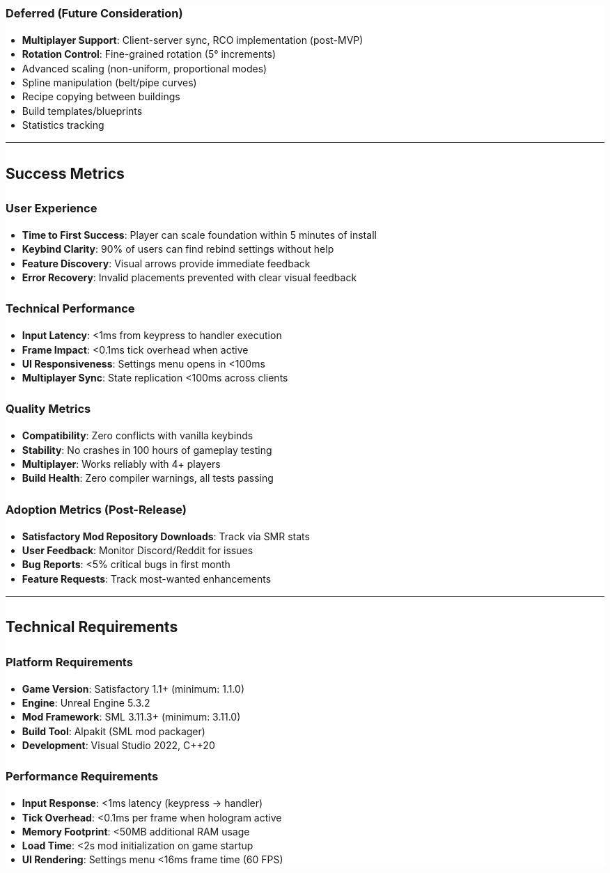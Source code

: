 ### Deferred (Future Consideration)
- **Multiplayer Support**: Client-server sync, RCO implementation (post-MVP)
- **Rotation Control**: Fine-grained rotation (5° increments)
- Advanced scaling (non-uniform, proportional modes)
- Spline manipulation (belt/pipe curves)
- Recipe copying between buildings
- Build templates/blueprints
- Statistics tracking

---

## Success Metrics

### User Experience
- **Time to First Success**: Player can scale foundation within 5 minutes of install
- **Keybind Clarity**: 90% of users can find rebind settings without help
- **Feature Discovery**: Visual arrows provide immediate feedback
- **Error Recovery**: Invalid placements prevented with clear visual feedback

### Technical Performance
- **Input Latency**: <1ms from keypress to handler execution
- **Frame Impact**: <0.1ms tick overhead when active
- **UI Responsiveness**: Settings menu opens in <100ms
- **Multiplayer Sync**: State replication <100ms across clients

### Quality Metrics
- **Compatibility**: Zero conflicts with vanilla keybinds
- **Stability**: No crashes in 100 hours of gameplay testing
- **Multiplayer**: Works reliably with 4+ players
- **Build Health**: Zero compiler warnings, all tests passing

### Adoption Metrics (Post-Release)
- **Satisfactory Mod Repository Downloads**: Track via SMR stats
- **User Feedback**: Monitor Discord/Reddit for issues
- **Bug Reports**: <5% critical bugs in first month
- **Feature Requests**: Track most-wanted enhancements

---

## Technical Requirements

### Platform Requirements
- **Game Version**: Satisfactory 1.1+ (minimum: 1.1.0)
- **Engine**: Unreal Engine 5.3.2
- **Mod Framework**: SML 3.11.3+ (minimum: 3.11.0)
- **Build Tool**: Alpakit (SML mod packager)
- **Development**: Visual Studio 2022, C++20

### Performance Requirements
- **Input Response**: <1ms latency (keypress → handler)
- **Tick Overhead**: <0.1ms per frame when hologram active
- **Memory Footprint**: <50MB additional RAM usage
- **Load Time**: <2s mod initialization on game startup
- **UI Rendering**: Settings menu <16ms frame time (60 FPS)
